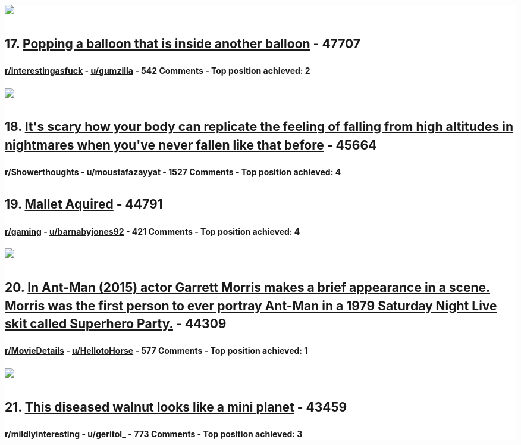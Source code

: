 <a href="https://i.redd.it/2ddnk8089m211.jpg"><img src="https://a.thumbs.redditmedia.com/uRZlZMNDkOSiz62uCLsT94rsxf_0-pr4gNO0n1jn8p0.jpg"></img></a>

## 17. [Popping a balloon that is inside another balloon](http://reddit.com/r/interestingasfuck/comments/8pczox/popping_a_balloon_that_is_inside_another_balloon/) - 47707
#### [r/interestingasfuck](http://reddit.com/r/interestingasfuck) - [u/gumzilla](http://reddit.com/u/gumzilla) - 542 Comments - Top position achieved: 2

<a href="https://i.imgur.com/96ld4oz.gifv"><img src="https://a.thumbs.redditmedia.com/y92iZIdBbve0pZv1jyF5AEp9grgieN66pkEV64SLIh0.jpg"></img></a>

## 18. [It's scary how your body can replicate the feeling of falling from high altitudes in nightmares when you've never fallen like that before](http://reddit.com/r/Showerthoughts/comments/8pd1zp/its_scary_how_your_body_can_replicate_the_feeling/) - 45664
#### [r/Showerthoughts](http://reddit.com/r/Showerthoughts) - [u/moustafazayyat](http://reddit.com/u/moustafazayyat) - 1527 Comments - Top position achieved: 4

## 19. [Mallet Aquired](http://reddit.com/r/gaming/comments/8pef34/mallet_aquired/) - 44791
#### [r/gaming](http://reddit.com/r/gaming) - [u/barnabyjones92](http://reddit.com/u/barnabyjones92) - 421 Comments - Top position achieved: 4

<a href="https://i.redd.it/8gpr70k6in211.jpg"><img src="https://b.thumbs.redditmedia.com/dxc-UNtelNkVXd13bHUkDWhSdb-tfL2i607sITLu1CA.jpg"></img></a>

## 20. [In Ant-Man (2015) actor Garrett Morris makes a brief appearance in a scene. Morris was the first person to ever portray Ant-Man in a 1979 Saturday Night Live skit called Superhero Party.](http://reddit.com/r/MovieDetails/comments/8pbeci/in_antman_2015_actor_garrett_morris_makes_a_brief/) - 44309
#### [r/MovieDetails](http://reddit.com/r/MovieDetails) - [u/HellotoHorse](http://reddit.com/u/HellotoHorse) - 577 Comments - Top position achieved: 1

<a href="https://i.redd.it/9bwugyseol211.png"><img src="https://b.thumbs.redditmedia.com/fXYVnBhM4ikka_krfnTsa9fIFiTamFAUgtRsqexXegE.jpg"></img></a>

## 21. [This diseased walnut looks like a mini planet](http://reddit.com/r/mildlyinteresting/comments/8p9vsn/this_diseased_walnut_looks_like_a_mini_planet/) - 43459
#### [r/mildlyinteresting](http://reddit.com/r/mildlyinteresting) - [u/geritol_](http://reddit.com/u/geritol_) - 773 Comments - Top position achieved: 3

